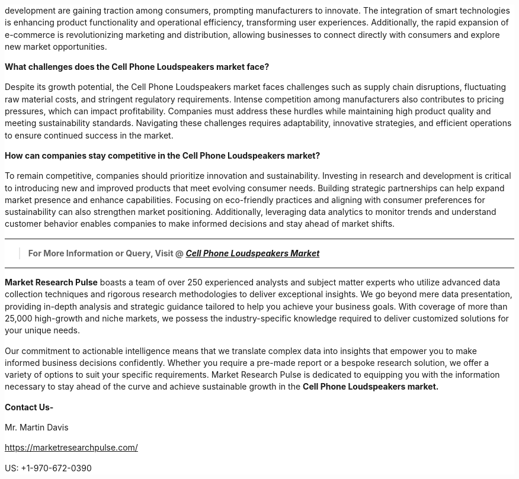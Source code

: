 development are gaining traction among consumers, prompting manufacturers to innovate. The integration of smart technologies is enhancing product functionality and operational efficiency, transforming user experiences. Additionally, the rapid expansion of e-commerce is revolutionizing marketing and distribution, allowing businesses to connect directly with consumers and explore new market opportunities.</p><p><strong>What challenges does the Cell Phone Loudspeakers market face?</strong></p><p>Despite its growth potential, the Cell Phone Loudspeakers market faces challenges such as supply chain disruptions, fluctuating raw material costs, and stringent regulatory requirements. Intense competition among manufacturers also contributes to pricing pressures, which can impact profitability. Companies must address these hurdles while maintaining high product quality and meeting sustainability standards. Navigating these challenges requires adaptability, innovative strategies, and efficient operations to ensure continued success in the market.</p><p><strong>How can companies stay competitive in the Cell Phone Loudspeakers market?</strong></p><p>To remain competitive, companies should prioritize innovation and sustainability. Investing in research and development is critical to introducing new and improved products that meet evolving consumer needs. Building strategic partnerships can help expand market presence and enhance capabilities. Focusing on eco-friendly practices and aligning with consumer preferences for sustainability can also strengthen market positioning. Additionally, leveraging data analytics to monitor trends and understand customer behavior enables companies to make informed decisions and stay ahead of market shifts.</p><hr /><blockquote><p><strong>For More Information or Query, Visit @&nbsp;<em><a href="https://marketresearchpulse.com/report/116573/cell-phone-loudspeakers-market?utm_source=Linkedin&utm_medium=0114">Cell Phone Loudspeakers Market</a></em></strong></p></blockquote><hr /><p><strong>Market Research Pulse</strong> boasts a team of over 250 experienced analysts and subject matter experts who utilize advanced data collection techniques and rigorous research methodologies to deliver exceptional insights. We go beyond mere data presentation, providing in-depth analysis and strategic guidance tailored to help you achieve your business goals. With coverage of more than 25,000 high-growth and niche markets, we possess the industry-specific knowledge required to deliver customized solutions for your unique needs.</p><p>Our commitment to actionable intelligence means that we translate complex data into insights that empower you to make informed business decisions confidently. Whether you require a pre-made report or a bespoke research solution, we offer a variety of options to suit your specific requirements. Market Research Pulse is dedicated to equipping you with the information necessary to stay ahead of the curve and achieve sustainable growth in the <strong>Cell Phone Loudspeakers market.</strong></p><p><strong>Contact Us-</strong></p><p>Mr. Martin Davis</p><p>https://marketresearchpulse.com/</p><p>US: +1-970-672-0390</p>
